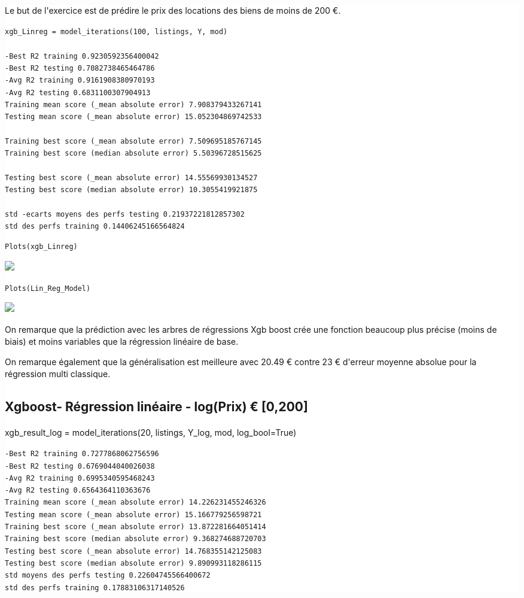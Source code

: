 Le but de l'exercice est de prédire le prix des locations des biens de moins de 200 €. 


```
xgb_Linreg = model_iterations(100, listings, Y, mod)

-Best R2 training 0.9230592356400042
-Best R2 testing 0.7082738465464786
-Avg R2 training 0.9161908380970193
-Avg R2 testing 0.6831100307904913
Training mean score (_mean absolute error) 7.908379433267141
Testing mean score (_mean absolute error) 15.052304869742533

Training best score (_mean absolute error) 7.509695185767145
Training best score (median absolute error) 5.50396728515625

Testing best score (_mean absolute error) 14.55569930134527
Testing best score (median absolute error) 10.3055419921875

std -ecarts moyens des perfs testing 0.21937221812857302
std des perfs training 0.14406245166564824

```
```
Plots(xgb_Linreg)
```
<img src="https://JeremieDec.github.io/pics/plot_xgb_linreg.png" width="100%">

```
Plots(Lin_Reg_Model)
```
<img src="https://JeremieDec.github.io/pics/plot_Linreg.png" width="100%">

On remarque que la  prédiction avec  les arbres de régressions Xgb boost crée une fonction beaucoup plus précise (moins de biais) et moins variables que la régression linéaire de base.

On remarque également que la généralisation est meilleure avec 20.49 € contre 23 € d'erreur moyenne absolue pour la régression multi classique. 

## <a name="XGB2" ></a> Xgboost- Régression linéaire - log(Prix) € [0,200]

xgb_result_log = model_iterations(20, listings, Y_log, mod, log_bool=True)

```
-Best R2 training 0.7277868062756596
-Best R2 testing 0.6769044040026038
-Avg R2 training 0.6995340595468243
-Avg R2 testing 0.6564364110363676
Training mean score (_mean absolute error) 14.226231455246326
Testing mean score (_mean absolute error) 15.166779256598721
Training best score (_mean absolute error) 13.872281664051414
Training best score (median absolute error) 9.368274688720703
Testing best score (_mean absolute error) 14.768355142125083
Testing best score (median absolute error) 9.890993118286115
std moyens des perfs testing 0.22604745566400672
std des perfs training 0.17883106317140526
```
